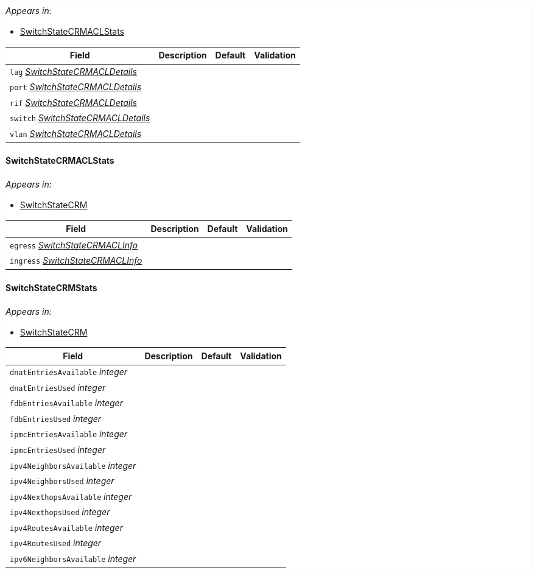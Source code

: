 




_Appears in:_
- [SwitchStateCRMACLStats](#switchstatecrmaclstats)

| Field | Description | Default | Validation |
| --- | --- | --- | --- |
| `lag` _[SwitchStateCRMACLDetails](#switchstatecrmacldetails)_ |  |  |  |
| `port` _[SwitchStateCRMACLDetails](#switchstatecrmacldetails)_ |  |  |  |
| `rif` _[SwitchStateCRMACLDetails](#switchstatecrmacldetails)_ |  |  |  |
| `switch` _[SwitchStateCRMACLDetails](#switchstatecrmacldetails)_ |  |  |  |
| `vlan` _[SwitchStateCRMACLDetails](#switchstatecrmacldetails)_ |  |  |  |


#### SwitchStateCRMACLStats







_Appears in:_
- [SwitchStateCRM](#switchstatecrm)

| Field | Description | Default | Validation |
| --- | --- | --- | --- |
| `egress` _[SwitchStateCRMACLInfo](#switchstatecrmaclinfo)_ |  |  |  |
| `ingress` _[SwitchStateCRMACLInfo](#switchstatecrmaclinfo)_ |  |  |  |


#### SwitchStateCRMStats







_Appears in:_
- [SwitchStateCRM](#switchstatecrm)

| Field | Description | Default | Validation |
| --- | --- | --- | --- |
| `dnatEntriesAvailable` _integer_ |  |  |  |
| `dnatEntriesUsed` _integer_ |  |  |  |
| `fdbEntriesAvailable` _integer_ |  |  |  |
| `fdbEntriesUsed` _integer_ |  |  |  |
| `ipmcEntriesAvailable` _integer_ |  |  |  |
| `ipmcEntriesUsed` _integer_ |  |  |  |
| `ipv4NeighborsAvailable` _integer_ |  |  |  |
| `ipv4NeighborsUsed` _integer_ |  |  |  |
| `ipv4NexthopsAvailable` _integer_ |  |  |  |
| `ipv4NexthopsUsed` _integer_ |  |  |  |
| `ipv4RoutesAvailable` _integer_ |  |  |  |
| `ipv4RoutesUsed` _integer_ |  |  |  |
| `ipv6NeighborsAvailable` _integer_ |  |  |  |